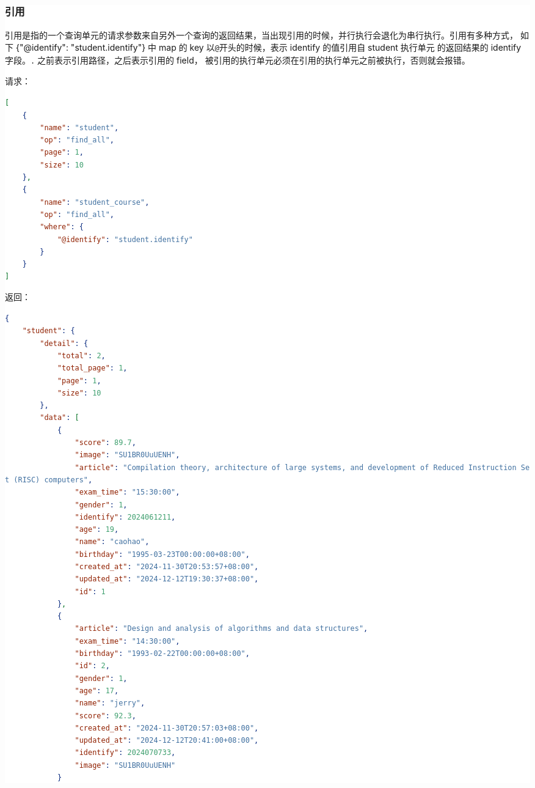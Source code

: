 
### 引用
引用是指的一个查询单元的请求参数来自另外一个查询的返回结果，当出现引用的时候，并行执行会退化为串行执行。引用有多种方式，
如下 {"@identify": "student.identify"} 中 map 的 key 以`@`开头的时候，表示 identify 的值引用自 student 执行单元
的返回结果的 identify 字段。`.` 之前表示引用路径，之后表示引用的 field， 被引用的执行单元必须在引用的执行单元之前被执行，否则就会报错。

请求：
```json
[
    {
        "name": "student",
        "op": "find_all",
        "page": 1,
        "size": 10
    },
    {
        "name": "student_course",
        "op": "find_all",
        "where": {
            "@identify": "student.identify"
        }
    }
]
```

返回：
```json
{
    "student": {
        "detail": {
            "total": 2,
            "total_page": 1,
            "page": 1,
            "size": 10
        },
        "data": [
            {
                "score": 89.7,
                "image": "SU1BR0UuUENH",
                "article": "Compilation theory, architecture of large systems, and development of Reduced Instruction Set (RISC) computers",
                "exam_time": "15:30:00",
                "gender": 1,
                "identify": 2024061211,
                "age": 19,
                "name": "caohao",
                "birthday": "1995-03-23T00:00:00+08:00",
                "created_at": "2024-11-30T20:53:57+08:00",
                "updated_at": "2024-12-12T19:30:37+08:00",
                "id": 1
            },
            {
                "article": "Design and analysis of algorithms and data structures",
                "exam_time": "14:30:00",
                "birthday": "1993-02-22T00:00:00+08:00",
                "id": 2,
                "gender": 1,
                "age": 17,
                "name": "jerry",
                "score": 92.3,
                "created_at": "2024-11-30T20:57:03+08:00",
                "updated_at": "2024-12-12T20:41:00+08:00",
                "identify": 2024070733,
                "image": "SU1BR0UuUENH"
            }
```